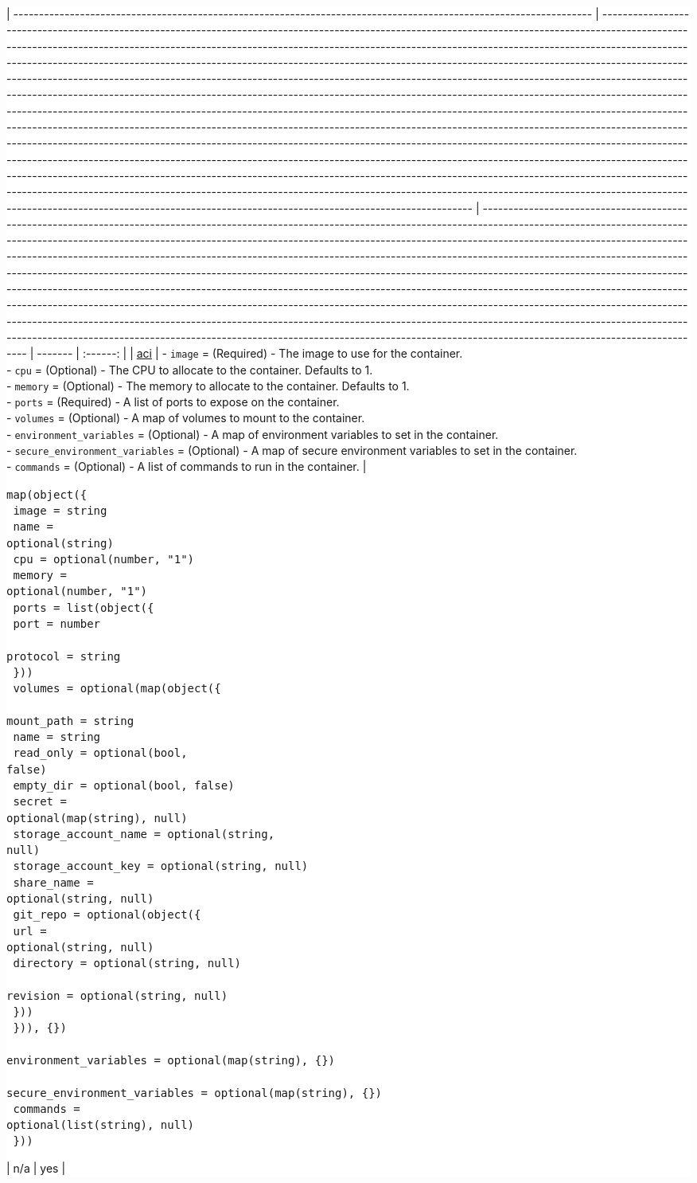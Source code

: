 | ----------------------------------------------------------------------------------------------------------------- | ----------------------------------------------------------------------------------------------------------------------------------------------------------------------------------------------------------------------------------------------------------------------------------------------------------------------------------------------------------------------------------------------------------------------------------------------------------------------------------------------------------------------------------------------------------------------------------------------------------------------------------------------------------------------------------------------------------------------------------------------------------------------------------------------------------------------------------------------------------------------------------------------------------------------------------------------------------------------------------------------------------------------------------------------------------------------------------------------------------------------------------------------------------------------------------------------------------------------------------------------------------------------------------------------------------------------------------------------------------------------------------------------------------------------------------------------------------------------------------------------------------------------------------------------------------------------------------------------------------------------------------- | ---------------------------------------------------------------------------------------------------------------------------------------------------------------------------------------------------------------------------------------------------------------------------------------------------------------------------------------------------------------------------------------------------------------------------------------------------------------------------------------------------------------------------------------------------------------------------------------------------------------------------------------------------------------------------------------------------------------------------------------------------------------------------------------------------------------------------------------------------------------------------------------------------------------------------------------------------------------------------------------------------------------------------------------------------------------------------------------------------------------------------------------------------- | ------- | :------: |
| <a name="input_aci"></a> [aci](#input\_aci)                                                                       | - `image` = (Required) - The image to use for the container.<br>- `cpu` = (Optional) - The CPU to allocate to the container. Defaults to 1.<br>- `memory` = (Optional) - The memory to allocate to the container. Defaults to 1.<br>- `ports` = (Required) - A list of ports to expose on the container.<br>- `volumes` = (Optional) - A map of volumes to mount to the container.<br>- `environment_variables` = (Optional) - A map of environment variables to set in the container.<br>- `secure_environment_variables` = (Optional) - A map of secure environment variables to set in the container.<br>- `commands` = (Optional) - A list of commands to run in the container.                                                                                                                                                                                                                                                                                                                                                                                                                                                                                                                                                                                                                                                                                                                                                                                                                                                                                                                                                 | <pre>map(object({<br>    image  = string<br>    name   = optional(string)<br>    cpu    = optional(number, "1")<br>    memory = optional(number, "1")<br>    ports = list(object({<br>      port     = number<br>      protocol = string<br>    }))<br>    volumes = optional(map(object({<br>      mount_path           = string<br>      name                 = string<br>      read_only            = optional(bool, false)<br>      empty_dir            = optional(bool, false)<br>      secret               = optional(map(string), null)<br>      storage_account_name = optional(string, null)<br>      storage_account_key  = optional(string, null)<br>      share_name           = optional(string, null)<br>      git_repo = optional(object({<br>        url       = optional(string, null)<br>        directory = optional(string, null)<br>        revision  = optional(string, null)<br>      }))<br>    })), {})<br>    environment_variables        = optional(map(string), {})<br>    secure_environment_variables = optional(map(string), {})<br>    commands                     = optional(list(string), null)<br>  }))</pre> | n/a     |   yes    |